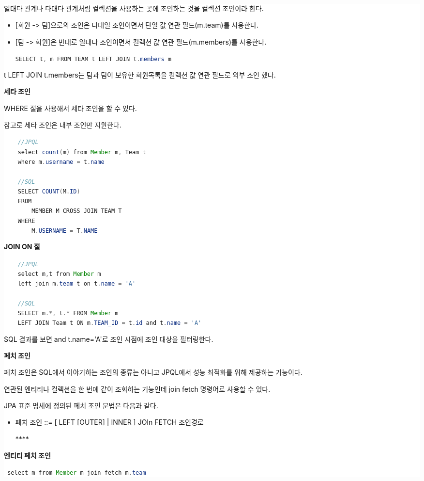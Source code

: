 일대다 관계나 다대다 관계처럼 컬렉션을 사용하는 곳에 조인하는 것을 컬렉션 조인이라 한다.

* \[회원 -&gt; 팀\]으로의 조인은 다대일 조인이면서 단일 값 연관 필드\(m.team\)를 사용한다.
* \[팀 -&gt; 회원\]은 반대로 일대다 조인이면서 컬렉션 값 연관 필드\(m.members\)를 사용한다.

  ```java
  SELECT t, m FROM TEAM t LEFT JOIN t.members m
  ```

t LEFT JOIN t.members는 팀과 팀이 보유한 회원목록을 컬렉션 값 연관 필드로 외부 조인 했다.

**세타 조인**

WHERE 절을 사용해서 세타 조인을 할 수 있다.

참고로 세타 조인은 내부 조인만 지원한다.

```java
    //JPQL
    select count(m) from Member m, Team t
    where m.username = t.name

    //SQL
    SELECT COUNT(M.ID)
    FROM
        MEMBER M CROSS JOIN TEAM T
    WHERE 
        M.USERNAME = T.NAME
```

**JOIN ON 절**

```java
    //JPQL
    select m,t from Member m
    left join m.team t on t.name = 'A'

    //SQL
    SELECT m.*, t.* FROM Member m
    LEFT JOIN Team t ON m.TEAM_ID = t.id and t.name = 'A'
```

SQL 결과를 보면 and t.name='A'로 조인 시점에 조인 대상을 필터링한다.

**페치 조인**

페치 조인은 SQL에서 이야기하는 조인의 종류는 아니고 JPQL에서 성능 최적화를 위해 제공하는 기능이다.

연관된 엔티티나 컬렉션을 한 번에 같이 조회하는 기능인데 join fetch 명령어로 사용할 수 있다.

JPA 표준 명세에 정의된 페치 조인 문법은 다음과 같다.

* 페치 조인 ::= \[ LEFT \[OUTER\] \| INNER \] JOIn FETCH 조인경로

  \*\*\*\*

**엔티티 페치 조인**

```java
 select m from Member m join fetch m.team
```
